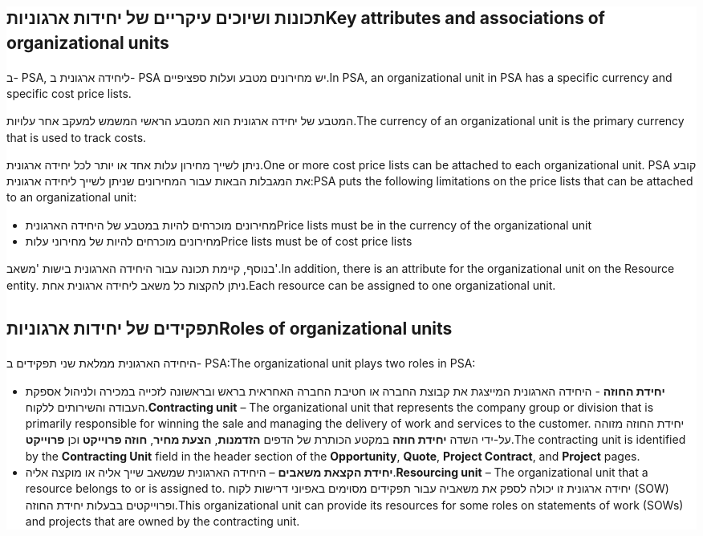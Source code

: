 ## <a name="key-attributes-and-associations-of-organizational-units"></a><span data-ttu-id="c3a21-107">תכונות ושיוכים עיקריים של יחידות ארגוניות</span><span class="sxs-lookup"><span data-stu-id="c3a21-107">Key attributes and associations of organizational units</span></span>

<span data-ttu-id="c3a21-108">ב- PSA, ליחידה ארגונית ב- PSA יש מחירונים מטבע ועלות ספציפיים.</span><span class="sxs-lookup"><span data-stu-id="c3a21-108">In PSA, an organizational unit in PSA has a specific currency and specific cost price lists.</span></span>

<span data-ttu-id="c3a21-109">המטבע של יחידה ארגונית הוא המטבע הראשי המשמש למעקב אחר עלויות.</span><span class="sxs-lookup"><span data-stu-id="c3a21-109">The currency of an organizational unit is the primary currency that is used to track costs.</span></span>

<span data-ttu-id="c3a21-110">ניתן לשייך מחירון עלות אחד או יותר לכל יחידה ארגונית.</span><span class="sxs-lookup"><span data-stu-id="c3a21-110">One or more cost price lists can be attached to each organizational unit.</span></span> <span data-ttu-id="c3a21-111">PSA קובע את המגבלות הבאות עבור המחירונים שניתן לשייך ליחידה ארגונית:</span><span class="sxs-lookup"><span data-stu-id="c3a21-111">PSA puts the following limitations on the price lists that can be attached to an organizational unit:</span></span>

- <span data-ttu-id="c3a21-112">מחירונים מוכרחים להיות במטבע של היחידה הארגונית</span><span class="sxs-lookup"><span data-stu-id="c3a21-112">Price lists must be in the currency of the organizational unit</span></span>
- <span data-ttu-id="c3a21-113">מחירונים מוכרחים להיות של מחירוני עלות</span><span class="sxs-lookup"><span data-stu-id="c3a21-113">Price lists must be of cost price lists</span></span>

<span data-ttu-id="c3a21-114">בנוסף, קיימת תכונה עבור היחידה הארגונית בישות 'משאב'.</span><span class="sxs-lookup"><span data-stu-id="c3a21-114">In addition, there is an attribute for the organizational unit on the Resource entity.</span></span> <span data-ttu-id="c3a21-115">ניתן להקצות כל משאב ליחידה ארגונית אחת.</span><span class="sxs-lookup"><span data-stu-id="c3a21-115">Each resource can be assigned to one organizational unit.</span></span>

## <a name="roles-of-organizational-units"></a><span data-ttu-id="c3a21-116">תפקידים של יחידות ארגוניות</span><span class="sxs-lookup"><span data-stu-id="c3a21-116">Roles of organizational units</span></span>

<span data-ttu-id="c3a21-117">היחידה הארגונית ממלאת שני תפקידים ב- PSA:</span><span class="sxs-lookup"><span data-stu-id="c3a21-117">The organizational unit plays two roles in PSA:</span></span>

- <span data-ttu-id="c3a21-118">**יחידת החוזה** - היחידה הארגונית המייצגת את קבוצת החברה או חטיבת החברה האחראית בראש ובראשונה לזכייה במכירה ולניהול אספקת העבודה והשירותים ללקוח.</span><span class="sxs-lookup"><span data-stu-id="c3a21-118">**Contracting unit** – The organizational unit that represents the company group or division that is primarily responsible for winning the sale and managing the delivery of work and services to the customer.</span></span> <span data-ttu-id="c3a21-119">יחידת החוזה מזוהה על-ידי השדה **יחידת חוזה** במקטע הכותרת של הדפים **הזדמנות**, **הצעת מחיר**, **חוזה פרוייקט** וכן **פרוייקט**.</span><span class="sxs-lookup"><span data-stu-id="c3a21-119">The contracting unit is identified by the **Contracting Unit** field in the header section of the **Opportunity**, **Quote**, **Project Contract**, and **Project** pages.</span></span>
- <span data-ttu-id="c3a21-120">**יחידת הקצאת משאבים** – היחידה הארגונית שמשאב שייך אליה או מוקצה אליה.</span><span class="sxs-lookup"><span data-stu-id="c3a21-120">**Resourcing unit** – The organizational unit that a resource belongs to or is assigned to.</span></span> <span data-ttu-id="c3a21-121">יחידה ארגונית זו יכולה לספק את משאביה עבור תפקידים מסוימים באפיוני דרישות לקוח (SOW) ופרוייקטים בבעלות יחידת החוזה.</span><span class="sxs-lookup"><span data-stu-id="c3a21-121">This organizational unit can provide its resources for some roles on statements of work (SOWs) and projects that are owned by the contracting unit.</span></span>
